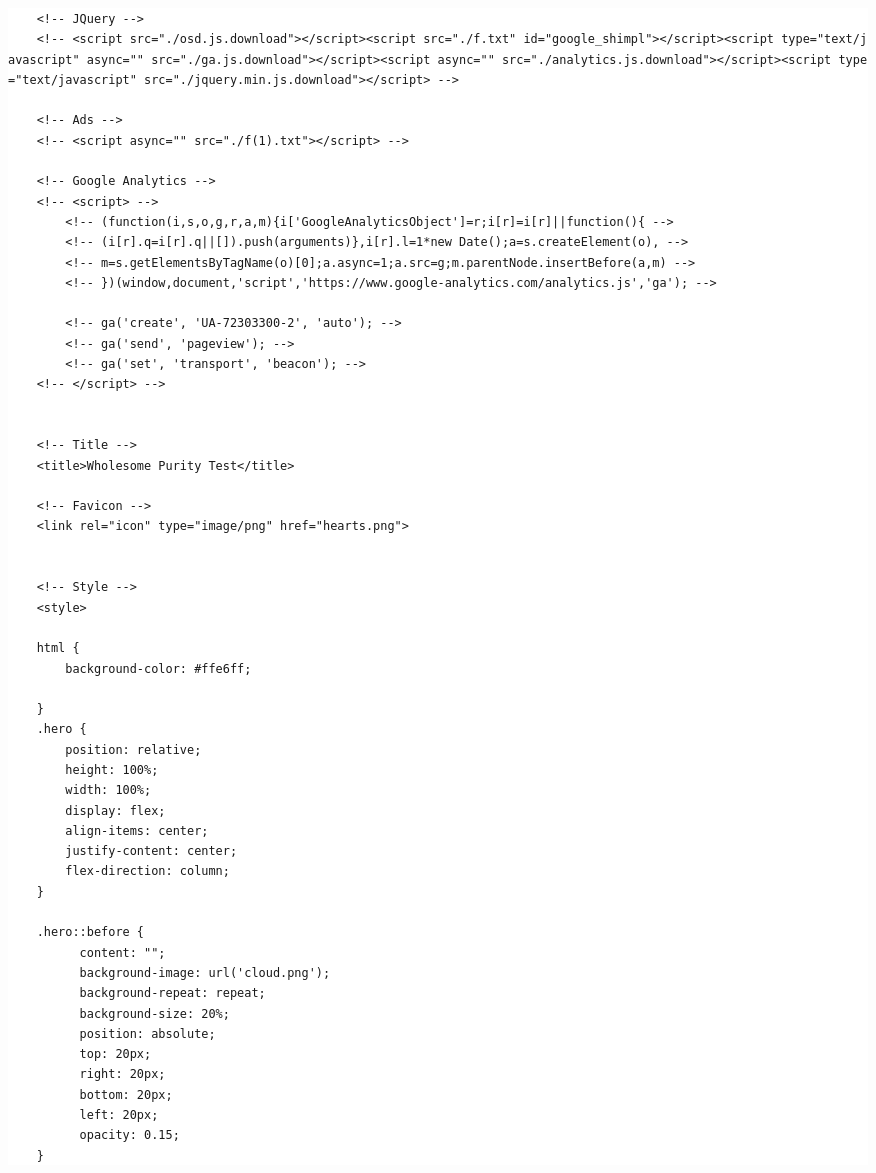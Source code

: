<!DOCTYPE html>

<html><head><meta http-equiv="Content-Type" content="text/html; charset=UTF-8">
        <!-- SCRIPTS -->
		
        <!-- JQuery -->
        <!-- <script src="./osd.js.download"></script><script src="./f.txt" id="google_shimpl"></script><script type="text/javascript" async="" src="./ga.js.download"></script><script async="" src="./analytics.js.download"></script><script type="text/javascript" src="./jquery.min.js.download"></script> -->

        <!-- Ads -->
        <!-- <script async="" src="./f(1).txt"></script> -->

        <!-- Google Analytics -->
        <!-- <script> -->
            <!-- (function(i,s,o,g,r,a,m){i['GoogleAnalyticsObject']=r;i[r]=i[r]||function(){ -->
            <!-- (i[r].q=i[r].q||[]).push(arguments)},i[r].l=1*new Date();a=s.createElement(o), -->
            <!-- m=s.getElementsByTagName(o)[0];a.async=1;a.src=g;m.parentNode.insertBefore(a,m) -->
            <!-- })(window,document,'script','https://www.google-analytics.com/analytics.js','ga'); -->

            <!-- ga('create', 'UA-72303300-2', 'auto'); -->
            <!-- ga('send', 'pageview'); -->
            <!-- ga('set', 'transport', 'beacon'); -->
        <!-- </script> -->


        <!-- Title -->
        <title>Wholesome Purity Test</title>
        
        <!-- Favicon -->
        <link rel="icon" type="image/png" href="hearts.png">


        <!-- Style -->
        <style>
            
        html {
            background-color: #ffe6ff;
			
        }
        .hero {
			position: relative; 
			height: 100%;
			width: 100%;
			display: flex;
			align-items: center;
			justify-content: center;
			flex-direction: column;
		}

		.hero::before {    
			  content: "";
			  background-image: url('cloud.png');
			  background-repeat: repeat;
			  background-size: 20%;
			  position: absolute;
			  top: 20px;
			  right: 20px;
			  bottom: 20px;
			  left: 20px;
			  opacity: 0.15;
		}
		